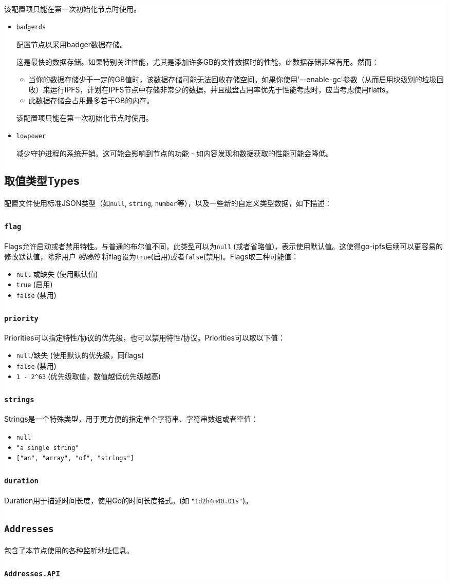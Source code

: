   该配置项只能在第一次初始化节点时使用。

- `badgerds`

  配置节点以采用badger数据存储。

  这是最快的数据存储。如果特别关注性能，尤其是添加许多GB的文件数据时的性能，此数据存储非常有用。然而：

  - 当你的数据存储少于一定的GB值时，该数据存储可能无法回收存储空间。如果你使用'--enable-gc'参数（从而启用块级别的垃圾回收）来运行IPFS，计划在IPFS节点中存储非常少的数据，并且磁盘占用率优先于性能考虑时，应当考虑使用flatfs。
  - 此数据存储会占用最多若干GB的内存。

  该配置项只能在第一次初始化节点时使用。

- `lowpower`

  减少守护进程的系统开销。这可能会影响到节点的功能 - 如内容发现和数据获取的性能可能会降低。

## 取值类型Types

配置文件使用标准JSON类型（如`null`, `string`, `number`等），以及一些新的自定义类型数据，如下描述：

### `flag`

Flags允许启动或者禁用特性。与普通的布尔值不同，此类型可以为`null` (或者省略值)，表示使用默认值。这使得go-ipfs后续可以更容易的修改默认值，除非用户 _明确的_ 将flag设为`true`(启用)或者`false`(禁用)。Flags取三种可能值：

- `null` 或缺失 (使用默认值)
- `true` (启用)
- `false` (禁用)

### `priority`

Priorities可以指定特性/协议的优先级，也可以禁用特性/协议。Priorities可以取以下值：

- `null`/缺失 (使用默认的优先级，同flags)
- `false` (禁用)
- `1 - 2^63` (优先级取值，数值越低优先级越高)

### `strings`

Strings是一个特殊类型，用于更方便的指定单个字符串、字符串数组或者空值：

- `null`
- `"a single string"`
- `["an", "array", "of", "strings"]`

### `duration`

Duration用于描述时间长度，使用Go的时间长度格式。(如 `"1d2h4m40.01s"`)。

## `Addresses`

包含了本节点使用的各种监听地址信息。

### `Addresses.API`
